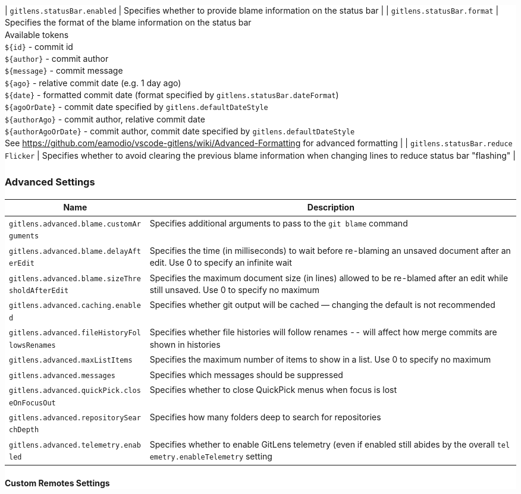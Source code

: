 | `gitlens.statusBar.enabled`       | Specifies whether to provide blame information on the status bar                                                                                                                                                                                                                                                                                                                                                                                                                                                                                                                                                                                                                             |
| `gitlens.statusBar.format`        | Specifies the format of the blame information on the status bar<br />Available tokens<br />`${id}` - commit id<br />`${author}` - commit author<br />`${message}` - commit message<br />`${ago}` - relative commit date (e.g. 1 day ago)<br />`${date}` - formatted commit date (format specified by `gitlens.statusBar.dateFormat`)<br />`${agoOrDate}` - commit date specified by `gitlens.defaultDateStyle`<br />`${authorAgo}` - commit author, relative commit date<br />`${authorAgoOrDate}` - commit author, commit date specified by `gitlens.defaultDateStyle`<br />See https://github.com/eamodio/vscode-gitlens/wiki/Advanced-Formatting for advanced formatting                  |
| `gitlens.statusBar.reduceFlicker` | Specifies whether to avoid clearing the previous blame information when changing lines to reduce status bar "flashing"                                                                                                                                                                                                                                                                                                                                                                                                                                                                                                                                                                       |

### Advanced Settings

| Name                                            | Description                                                                                                                           |
| ----------------------------------------------- | ------------------------------------------------------------------------------------------------------------------------------------- |
| `gitlens.advanced.blame.customArguments`        | Specifies additional arguments to pass to the `git blame` command                                                                     |
| `gitlens.advanced.blame.delayAfterEdit`         | Specifies the time (in milliseconds) to wait before re-blaming an unsaved document after an edit. Use 0 to specify an infinite wait   |
| `gitlens.advanced.blame.sizeThresholdAfterEdit` | Specifies the maximum document size (in lines) allowed to be re-blamed after an edit while still unsaved. Use 0 to specify no maximum |
| `gitlens.advanced.caching.enabled`              | Specifies whether git output will be cached &mdash; changing the default is not recommended                                           |
| `gitlens.advanced.fileHistoryFollowsRenames`    | Specifies whether file histories will follow renames -- will affect how merge commits are shown in histories                          |
| `gitlens.advanced.maxListItems`                 | Specifies the maximum number of items to show in a list. Use 0 to specify no maximum                                                  |
| `gitlens.advanced.messages`                     | Specifies which messages should be suppressed                                                                                         |
| `gitlens.advanced.quickPick.closeOnFocusOut`    | Specifies whether to close QuickPick menus when focus is lost                                                                         |
| `gitlens.advanced.repositorySearchDepth`        | Specifies how many folders deep to search for repositories                                                                            |
| `gitlens.advanced.telemetry.enabled`            | Specifies whether to enable GitLens telemetry (even if enabled still abides by the overall `telemetry.enableTelemetry` setting        |

#### Custom Remotes Settings
